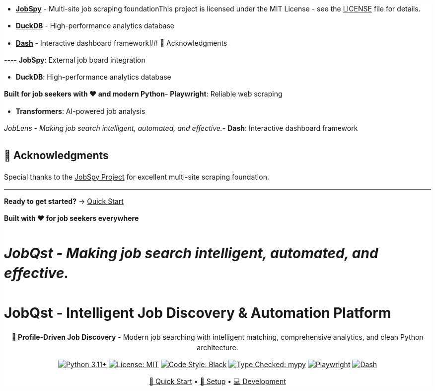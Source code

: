 

- **[JobSpy](https://github.com/cullena20/JobSpy)** - Multi-site job scraping foundationThis project is licensed under the MIT License - see the [LICENSE](LICENSE) file for details.

- **[DuckDB](https://duckdb.org/)** - High-performance analytics database

- **[Dash](https://dash.plotly.com/)** - Interactive dashboard framework## 🙏 Acknowledgments



---- **JobSpy**: External job board integration

- **DuckDB**: High-performance analytics database

**Built for job seekers with ❤️ and modern Python**- **Playwright**: Reliable web scraping

- **Transformers**: AI-powered job analysis

*JobLens - Making job search intelligent, automated, and effective.*- **Dash**: Interactive dashboard framework


## 🙏 Acknowledgments

Special thanks to the [JobSpy Project](https://github.com/speedyapply/JobSpy) for excellent multi-site scraping foundation.

---

**Ready to get started?** → [Quick Start](#quick-start)

**Built with ❤️ for job seekers everywhere**

*JobQst - Making job search intelligent, automated, and effective.*
=======
# JobQst - Intelligent Job Discovery & Automation Platform

<div align="center">

**🎯 Profile-Driven Job Discovery** - Modern job searching with intelligent matching, comprehensive analytics, and clean Python architecture.

[![Python 3.11+](https://img.shields.io/badge/python-3.11+-blue.svg)](https://www.python.org/downloads/)
[![License: MIT](https://img.shields.io/badge/License-MIT-yellow.svg)](https://opensource.org/licenses/MIT)
[![Code Style: Black](https://img.shields.io/badge/code%20style-black-000000.svg)](https://github.com/psf/black)
[![Type Checked: mypy](https://img.shields.io/badge/type%20checked-mypy-blue.svg)](https://mypy.readthedocs.io/)
[![Playwright](https://img.shields.io/badge/Playwright-Automation-34D399.svg)](https://playwright.dev/)
[![Dash](https://img.shields.io/badge/Dash-Dashboard-00D4AA.svg)](https://dash.plotly.com/)

[🚀 Quick Start](#quick-start) • [🔧 Setup](#installation--setup) • [💻 Development](#quick-development-notes)
